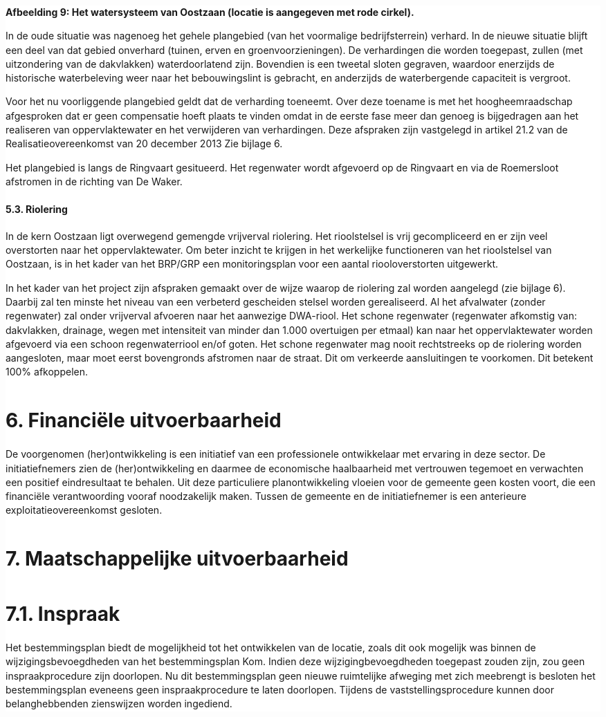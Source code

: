 **Afbeelding 9: Het watersysteem van Oostzaan (locatie is aangegeven met rode cirkel).**

In de oude situatie was nagenoeg het gehele plangebied (van het voormalige bedrijfsterrein) verhard. In de nieuwe situatie blijft een deel van dat gebied onverhard (tuinen, erven en groenvoorzieningen). De verhardingen die worden toegepast, zullen (met uitzondering van de dakvlakken) waterdoorlatend zijn. Bovendien is een tweetal sloten gegraven, waardoor enerzijds de historische waterbeleving weer naar het bebouwingslint is gebracht, en anderzijds de waterbergende capaciteit is vergroot.

Voor het nu voorliggende plangebied geldt dat de verharding toeneemt. Over deze toename is met het hoogheemraadschap afgesproken dat er geen compensatie hoeft plaats te vinden omdat in de eerste fase meer dan genoeg is bijgedragen aan het realiseren van oppervlaktewater en het verwijderen van verhardingen. Deze afspraken zijn vastgelegd in artikel 21.2 van de Realisatieovereenkomst van 20 december 2013 Zie bijlage 6.

Het plangebied is langs de Ringvaart gesitueerd. Het regenwater wordt afgevoerd op de Ringvaart en via de Roemersloot afstromen in de richting van De Waker.

#### **5.3. Riolering**

<span id="page-42-0"></span>In de kern Oostzaan ligt overwegend gemengde vrijverval riolering. Het rioolstelsel is vrij gecompliceerd en er zijn veel overstorten naar het oppervlaktewater. Om beter inzicht te krijgen in het werkelijke functioneren van het rioolstelsel van Oostzaan, is in het kader van het BRP/GRP een monitoringsplan voor een aantal riooloverstorten uitgewerkt.

In het kader van het project zijn afspraken gemaakt over de wijze waarop de riolering zal worden aangelegd (zie bijlage 6). Daarbij zal ten minste het niveau van een verbeterd gescheiden stelsel worden gerealiseerd. Al het afvalwater (zonder regenwater) zal onder vrijverval afvoeren naar het aanwezige DWA-riool. Het schone regenwater (regenwater afkomstig van: dakvlakken, drainage, wegen met intensiteit van minder dan 1.000 overtuigen per etmaal) kan naar het oppervlaktewater worden afgevoerd via een schoon regenwaterriool en/of goten. Het schone regenwater mag nooit rechtstreeks op de riolering worden aangesloten, maar moet eerst bovengronds afstromen naar de straat. Dit om verkeerde aansluitingen te voorkomen. Dit betekent 100% afkoppelen.

# **6. Financiële uitvoerbaarheid**

<span id="page-43-0"></span>De voorgenomen (her)ontwikkeling is een initiatief van een professionele ontwikkelaar met ervaring in deze sector. De initiatiefnemers zien de (her)ontwikkeling en daarmee de economische haalbaarheid met vertrouwen tegemoet en verwachten een positief eindresultaat te behalen. Uit deze particuliere planontwikkeling vloeien voor de gemeente geen kosten voort, die een financiële verantwoording vooraf noodzakelijk maken. Tussen de gemeente en de initiatiefnemer is een anterieure exploitatieovereenkomst gesloten.

# <span id="page-44-0"></span>**7. Maatschappelijke uitvoerbaarheid**

# **7.1. Inspraak**

<span id="page-44-1"></span>Het bestemmingsplan biedt de mogelijkheid tot het ontwikkelen van de locatie, zoals dit ook mogelijk was binnen de wijzigingsbevoegdheden van het bestemmingsplan Kom. Indien deze wijzigingbevoegdheden toegepast zouden zijn, zou geen inspraakprocedure zijn doorlopen. Nu dit bestemmingsplan geen nieuwe ruimtelijke afweging met zich meebrengt is besloten het bestemmingsplan eveneens geen inspraakprocedure te laten doorlopen. Tijdens de vaststellingsprocedure kunnen door belanghebbenden zienswijzen worden ingediend.
